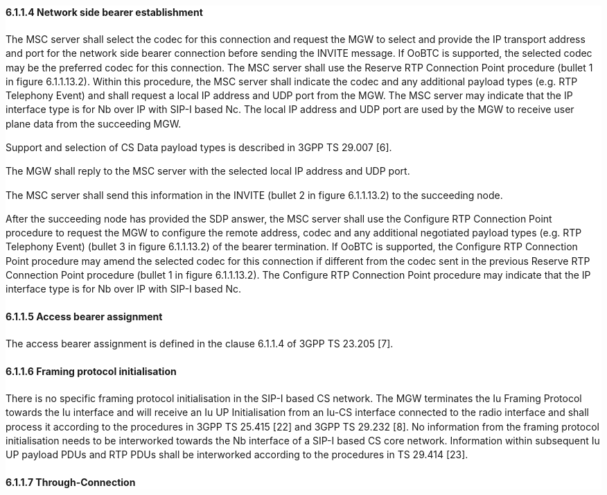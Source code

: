#### 6.1.1.4 Network side bearer establishment

The MSC server shall select the codec for this connection and request
the MGW to select and provide the IP transport address and port for the
network side bearer connection before sending the INVITE message. If
OoBTC is supported, the selected codec may be the preferred codec for
this connection. The MSC server shall use the Reserve RTP Connection
Point procedure (bullet 1 in figure 6.1.1.13.2). Within this procedure,
the MSC server shall indicate the codec and any additional payload types
(e.g. RTP Telephony Event) and shall request a local IP address and UDP
port from the MGW. The MSC server may indicate that the IP interface
type is for Nb over IP with SIP-I based Nc. The local IP address and UDP
port are used by the MGW to receive user plane data from the succeeding
MGW.

Support and selection of CS Data payload types is described in 3GPP TS
29.007 \[6\].

The MGW shall reply to the MSC server with the selected local IP address
and UDP port.

The MSC server shall send this information in the INVITE (bullet 2 in
figure 6.1.1.13.2) to the succeeding node.

After the succeeding node has provided the SDP answer, the MSC server
shall use the Configure RTP Connection Point procedure to request the
MGW to configure the remote address, codec and any additional negotiated
payload types (e.g. RTP Telephony Event) (bullet 3 in figure 6.1.1.13.2)
of the bearer termination. If OoBTC is supported, the Configure RTP
Connection Point procedure may amend the selected codec for this
connection if different from the codec sent in the previous Reserve RTP
Connection Point procedure (bullet 1 in figure 6.1.1.13.2). The
Configure RTP Connection Point procedure may indicate that the IP
interface type is for Nb over IP with SIP-I based Nc.

#### 6.1.1.5 Access bearer assignment

The access bearer assignment is defined in the clause 6.1.1.4 of 3GPP TS
23.205 \[7\].

#### 6.1.1.6 Framing protocol initialisation

There is no specific framing protocol initialisation in the SIP-I based
CS network. The MGW terminates the Iu Framing Protocol towards the Iu
interface and will receive an Iu UP Initialisation from an Iu-CS
interface connected to the radio interface and shall process it
according to the procedures in 3GPP TS 25.415 \[22\] and 3GPP TS 29.232
\[8\]. No information from the framing protocol initialisation needs to
be interworked towards the Nb interface of a SIP-I based CS core
network. Information within subsequent Iu UP payload PDUs and RTP PDUs
shall be interworked according to the procedures in TS 29.414 \[23\].

#### 6.1.1.7 Through-Connection
